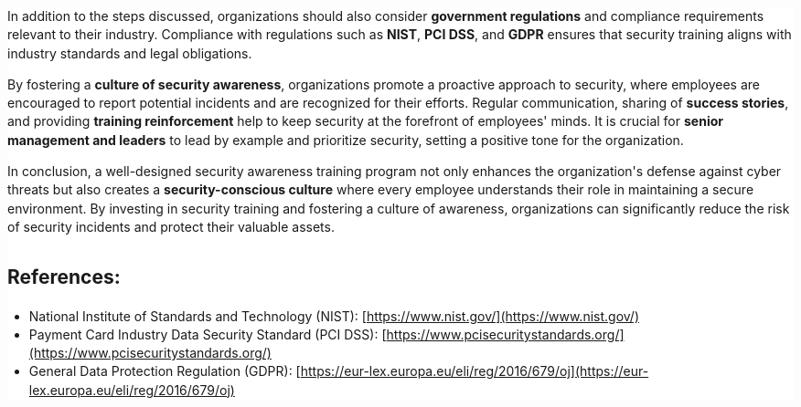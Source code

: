 In addition to the steps discussed, organizations should also consider **government regulations** and compliance requirements relevant to their industry. Compliance with regulations such as **NIST**, **PCI DSS**, and **GDPR** ensures that security training aligns with industry standards and legal obligations.

By fostering a **culture of security awareness**, organizations promote a proactive approach to security, where employees are encouraged to report potential incidents and are recognized for their efforts. Regular communication, sharing of **success stories**, and providing **training reinforcement** help to keep security at the forefront of employees' minds. It is crucial for **senior management and leaders** to lead by example and prioritize security, setting a positive tone for the organization.

In conclusion, a well-designed security awareness training program not only enhances the organization's defense against cyber threats but also creates a **security-conscious culture** where every employee understands their role in maintaining a secure environment. By investing in security training and fostering a culture of awareness, organizations can significantly reduce the risk of security incidents and protect their valuable assets.

## References:
- National Institute of Standards and Technology (NIST): [https://www.nist.gov/](https://www.nist.gov/)
- Payment Card Industry Data Security Standard (PCI DSS): [https://www.pcisecuritystandards.org/](https://www.pcisecuritystandards.org/)
- General Data Protection Regulation (GDPR): [https://eur-lex.europa.eu/eli/reg/2016/679/oj](https://eur-lex.europa.eu/eli/reg/2016/679/oj)


